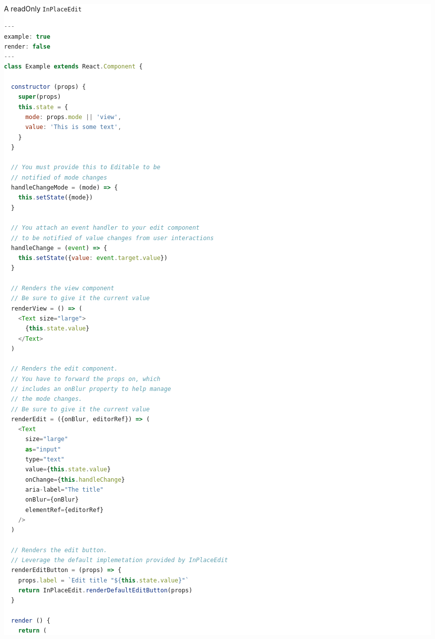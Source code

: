 
A readOnly `InPlaceEdit`

```js
---
example: true
render: false
---
class Example extends React.Component {

  constructor (props) {
    super(props)
    this.state = {
      mode: props.mode || 'view',
      value: 'This is some text',
    }
  }

  // You must provide this to Editable to be
  // notified of mode changes
  handleChangeMode = (mode) => {
    this.setState({mode})
  }

  // You attach an event handler to your edit component
  // to be notified of value changes from user interactions
  handleChange = (event) => {
    this.setState({value: event.target.value})
  }

  // Renders the view component
  // Be sure to give it the current value
  renderView = () => (
    <Text size="large">
      {this.state.value}
    </Text>
  )

  // Renders the edit component.
  // You have to forward the props on, which
  // includes an onBlur property to help manage
  // the mode changes.
  // Be sure to give it the current value
  renderEdit = ({onBlur, editorRef}) => (
    <Text
      size="large"
      as="input"
      type="text"
      value={this.state.value}
      onChange={this.handleChange}
      aria-label="The title"
      onBlur={onBlur}
      elementRef={editorRef}
    />
  )

  // Renders the edit button.
  // Leverage the default implemetation provided by InPlaceEdit
  renderEditButton = (props) => {
    props.label = `Edit title "${this.state.value}"`
    return InPlaceEdit.renderDefaultEditButton(props)
  }

  render () {
    return (
```